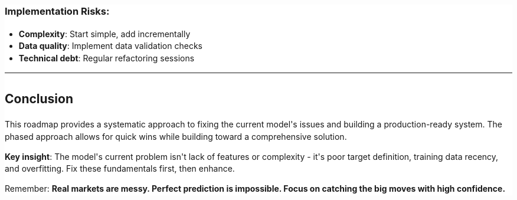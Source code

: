 ### Implementation Risks:
- **Complexity**: Start simple, add incrementally
- **Data quality**: Implement data validation checks
- **Technical debt**: Regular refactoring sessions

---

## Conclusion

This roadmap provides a systematic approach to fixing the current model's issues and building a production-ready system. The phased approach allows for quick wins while building toward a comprehensive solution.

**Key insight**: The model's current problem isn't lack of features or complexity - it's poor target definition, training data recency, and overfitting. Fix these fundamentals first, then enhance.

Remember: **Real markets are messy. Perfect prediction is impossible. Focus on catching the big moves with high confidence.**
